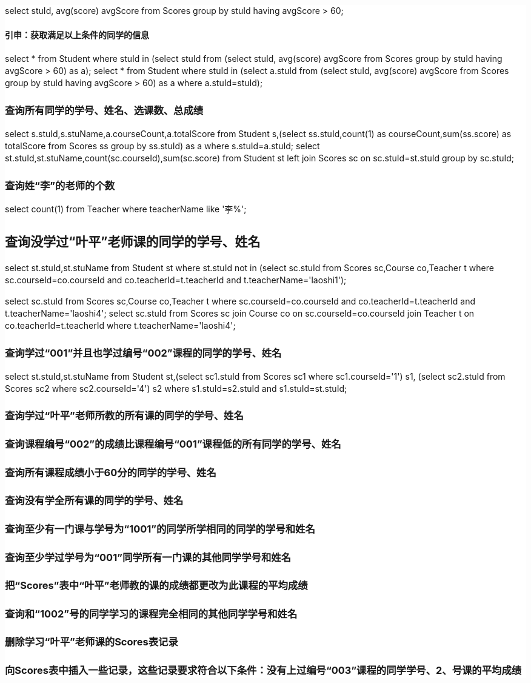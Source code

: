 select stuId, avg(score) avgScore from Scores group by stuId having avgScore > 60;
#### 引申：获取满足以上条件的同学的信息
select * from Student where stuId in (select stuId from (select stuId, avg(score) avgScore from Scores group by stuId having avgScore > 60) as a);
select * from Student where stuId in (select a.stuId from (select stuId, avg(score) avgScore from Scores group by stuId having avgScore > 60) as a where a.stuId=stuId);
### 查询所有同学的学号、姓名、选课数、总成绩
select s.stuId,s.stuName,a.courseCount,a.totalScore from Student s,(select ss.stuId,count(1) as courseCount,sum(ss.score) as totalScore from Scores ss group by ss.stuId) as a where s.stuId=a.stuId;
select st.stuId,st.stuName,count(sc.courseId),sum(sc.score) from Student st left join Scores sc on sc.stuId=st.stuId group by sc.stuId;
### 查询姓“李”的老师的个数
select count(1) from Teacher where teacherName like '李%';
## 查询没学过“叶平”老师课的同学的学号、姓名
select st.stuId,st.stuName from Student st where st.stuId not in (select sc.stuId from Scores sc,Course co,Teacher t where sc.courseId=co.courseId and co.teacherId=t.teacherId and t.teacherName='laoshi1');

select sc.stuId from Scores sc,Course co,Teacher t where sc.courseId=co.courseId and co.teacherId=t.teacherId and t.teacherName='laoshi4';
select sc.stuId from Scores sc join Course co on sc.courseId=co.courseId join Teacher t on co.teacherId=t.teacherId where  t.teacherName='laoshi4';
### 查询学过“001”并且也学过编号“002”课程的同学的学号、姓名
select st.stuId,st.stuName from Student st,(select sc1.stuId from Scores sc1 where sc1.courseId='1') s1, (select sc2.stuId from Scores sc2 where sc2.courseId='4') s2 where s1.stuId=s2.stuId and s1.stuId=st.stuId;
### 查询学过“叶平”老师所教的所有课的同学的学号、姓名

### 查询课程编号“002”的成绩比课程编号“001”课程低的所有同学的学号、姓名

### 查询所有课程成绩小于60分的同学的学号、姓名

### 查询没有学全所有课的同学的学号、姓名

### 查询至少有一门课与学号为“1001”的同学所学相同的同学的学号和姓名

### 查询至少学过学号为“001”同学所有一门课的其他同学学号和姓名

### 把“Scores”表中“叶平”老师教的课的成绩都更改为此课程的平均成绩


### 查询和“1002”号的同学学习的课程完全相同的其他同学学号和姓名

### 删除学习“叶平”老师课的Scores表记录

### 向Scores表中插入一些记录，这些记录要求符合以下条件：没有上过编号“003”课程的同学学号、2、号课的平均成绩
